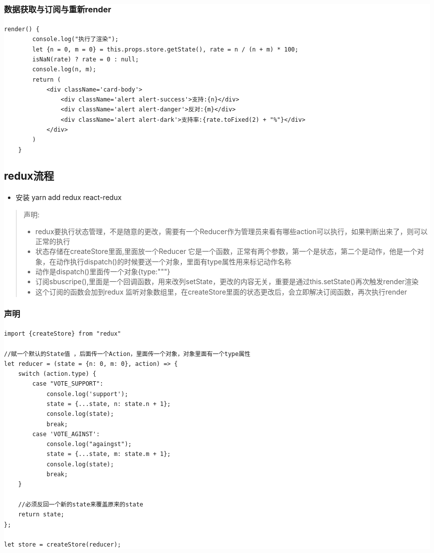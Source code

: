 
### 数据获取与订阅与重新render
```
render() {
        console.log("执行了渲染");
        let {n = 0, m = 0} = this.props.store.getState(), rate = n / (n + m) * 100;
        isNaN(rate) ? rate = 0 : null;
        console.log(n, m);
        return (
            <div className='card-body'>
                <div className='alert alert-success'>支持:{n}</div>
                <div className='alert alert-danger'>反对:{m}</div>
                <div className='alert alert-dark'>支持率:{rate.toFixed(2) + "%"}</div>
            </div>
        )
    }
```

## redux流程
- 安装  yarn add redux react-redux
> 声明: 
> - redux要执行状态管理，不是随意的更改，需要有一个Reducer作为管理员来看有哪些action可以执行，如果判断出来了，则可以正常的执行
> - 状态存储在createStore里面,里面放一个Reducer 它是一个函数，正常有两个参数，第一个是状态，第二个是动作，他是一个对象，在动作执行dispatch()的时候要送一个对象，里面有type属性用来标记动作名称
> - 动作是dispatch()里面传一个对象{type:"""}
> - 订阅sbuscripe(),里面是一个回调函数，用来改列setState，更改的内容无关，重要是通过this.setState()再次触发render渲染
> - 这个订阅的函数会加到redux 监听对象数组里，在createStore里面的状态更改后，会立即解决订阅函数，再次执行render

### 声明
```
import {createStore} from "redux"

//赋一个默认的State值 ，后面传一个Action，里面传一个对象，对象里面有一个type属性
let reducer = (state = {n: 0, m: 0}, action) => {
    switch (action.type) {
        case "VOTE_SUPPORT":
            console.log('support');
            state = {...state, n: state.n + 1};
            console.log(state);
            break;
        case 'VOTE_AGINST':
            console.log("againgst");
            state = {...state, m: state.m + 1};
            console.log(state);
            break;
    }

    //必须反回一个新的state来覆盖原来的state
    return state;
};

let store = createStore(reducer);
```
